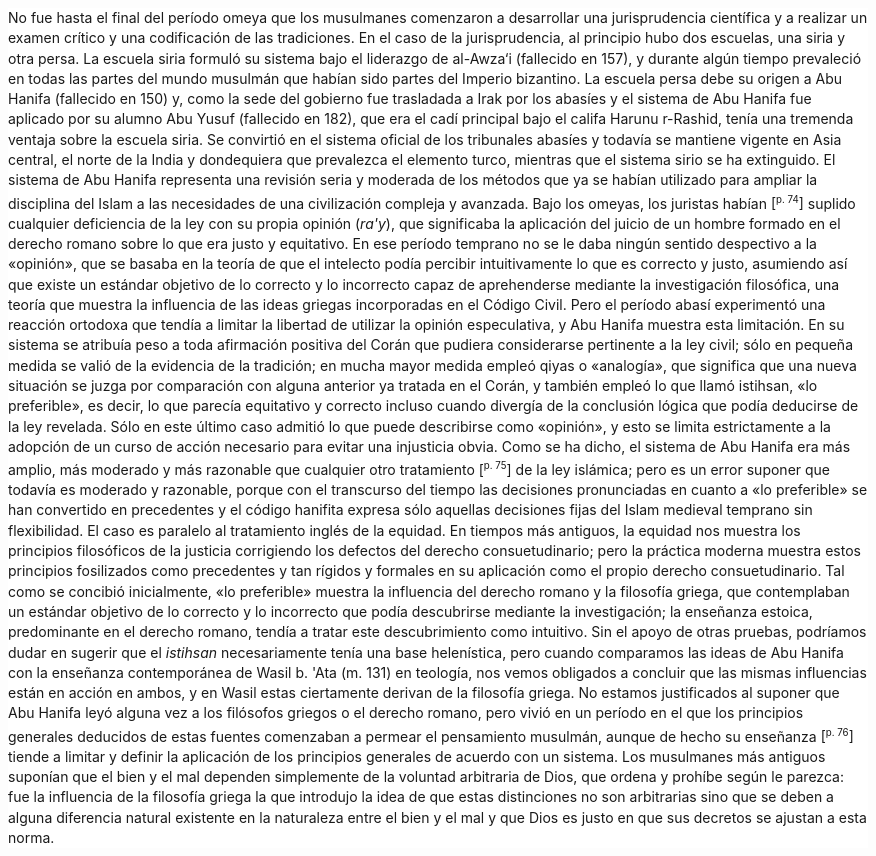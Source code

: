 No fue hasta el final del período omeya que los musulmanes comenzaron a desarrollar una jurisprudencia científica y a realizar un examen crítico y una codificación de las tradiciones. En el caso de la jurisprudencia, al principio hubo dos escuelas, una siria y otra persa. La escuela siria formuló su sistema bajo el liderazgo de al-Awza‘i (fallecido en 157), y durante algún tiempo prevaleció en todas las partes del mundo musulmán que habían sido partes del Imperio bizantino. La escuela persa debe su origen a Abu Hanifa (fallecido en 150) y, como la sede del gobierno fue trasladada a Irak por los abasíes y el sistema de Abu Hanifa fue aplicado por su alumno Abu Yusuf (fallecido en 182), que era el cadí principal bajo el califa Harunu r-Rashid, tenía una tremenda ventaja sobre la escuela siria. Se convirtió en el sistema oficial de los tribunales abasíes y todavía se mantiene vigente en Asia central, el norte de la India y dondequiera que prevalezca el elemento turco, mientras que el sistema sirio se ha extinguido. El sistema de Abu Hanifa representa una revisión seria y moderada de los métodos que ya se habían utilizado para ampliar la disciplina del Islam a las necesidades de una civilización compleja y avanzada. Bajo los omeyas, los juristas habían <span id="p74">[<sup><small>p. 74</small></sup>]</span> suplido cualquier deficiencia de la ley con su propia opinión (_ra'y_), que significaba la aplicación del juicio de un hombre formado en el derecho romano sobre lo que era justo y equitativo. En ese período temprano no se le daba ningún sentido despectivo a la «opinión», que se basaba en la teoría de que el intelecto podía percibir intuitivamente lo que es correcto y justo, asumiendo así que existe un estándar objetivo de lo correcto y lo incorrecto capaz de aprehenderse mediante la investigación filosófica, una teoría que muestra la influencia de las ideas griegas incorporadas en el Código Civil. Pero el período abasí experimentó una reacción ortodoxa que tendía a limitar la libertad de utilizar la opinión especulativa, y Abu Hanifa muestra esta limitación. En su sistema se atribuía peso a toda afirmación positiva del Corán que pudiera considerarse pertinente a la ley civil; sólo en pequeña medida se valió de la evidencia de la tradición; en mucha mayor medida empleó qiyas o «analogía», que significa que una nueva situación se juzga por comparación con alguna anterior ya tratada en el Corán, y también empleó lo que llamó istihsan, «lo preferible», es decir, lo que parecía equitativo y correcto incluso cuando divergía de la conclusión lógica que podía deducirse de la ley revelada. Sólo en este último caso admitió lo que puede describirse como «opinión», y esto se limita estrictamente a la adopción de un curso de acción necesario para evitar una injusticia obvia. Como se ha dicho, el sistema de Abu Hanifa era más amplio, más moderado y más razonable que cualquier otro tratamiento <span id="p75">[<sup><small>p. 75</small></sup>]</span> de la ley islámica; pero es un error suponer que todavía es moderado y razonable, porque con el transcurso del tiempo las decisiones pronunciadas en cuanto a «lo preferible» se han convertido en precedentes y el código hanifita expresa sólo aquellas decisiones fijas del Islam medieval temprano sin flexibilidad. El caso es paralelo al tratamiento inglés de la equidad. En tiempos más antiguos, la equidad nos muestra los principios filosóficos de la justicia corrigiendo los defectos del derecho consuetudinario; pero la práctica moderna muestra estos principios fosilizados como precedentes y tan rígidos y formales en su aplicación como el propio derecho consuetudinario. Tal como se concibió inicialmente, «lo preferible» muestra la influencia del derecho romano y la filosofía griega, que contemplaban un estándar objetivo de lo correcto y lo incorrecto que podía descubrirse mediante la investigación; la enseñanza estoica, predominante en el derecho romano, tendía a tratar este descubrimiento como intuitivo. Sin el apoyo de otras pruebas, podríamos dudar en sugerir que el _istihsan_ necesariamente tenía una base helenística, pero cuando comparamos las ideas de Abu Hanifa con la enseñanza contemporánea de Wasil b. 'Ata (m. 131) en teología, nos vemos obligados a concluir que las mismas influencias están en acción en ambos, y en Wasil estas ciertamente derivan de la filosofía griega. No estamos justificados al suponer que Abu Hanifa leyó alguna vez a los filósofos griegos o el derecho romano, pero vivió en un período en el que los principios generales deducidos de estas fuentes comenzaban a permear el pensamiento musulmán, aunque de hecho su enseñanza <span id="p76">[<sup><small>p. 76</small></sup>]</span> tiende a limitar y definir la aplicación de los principios generales de acuerdo con un sistema. Los musulmanes más antiguos suponían que el bien y el mal dependen simplemente de la voluntad arbitraria de Dios, que ordena y prohíbe según le parezca: fue la influencia de la filosofía griega la que introdujo la idea de que estas distinciones no son arbitrarias sino que se deben a alguna diferencia natural existente en la naturaleza entre el bien y el mal y que Dios es justo en que sus decretos se ajustan a esta norma.
